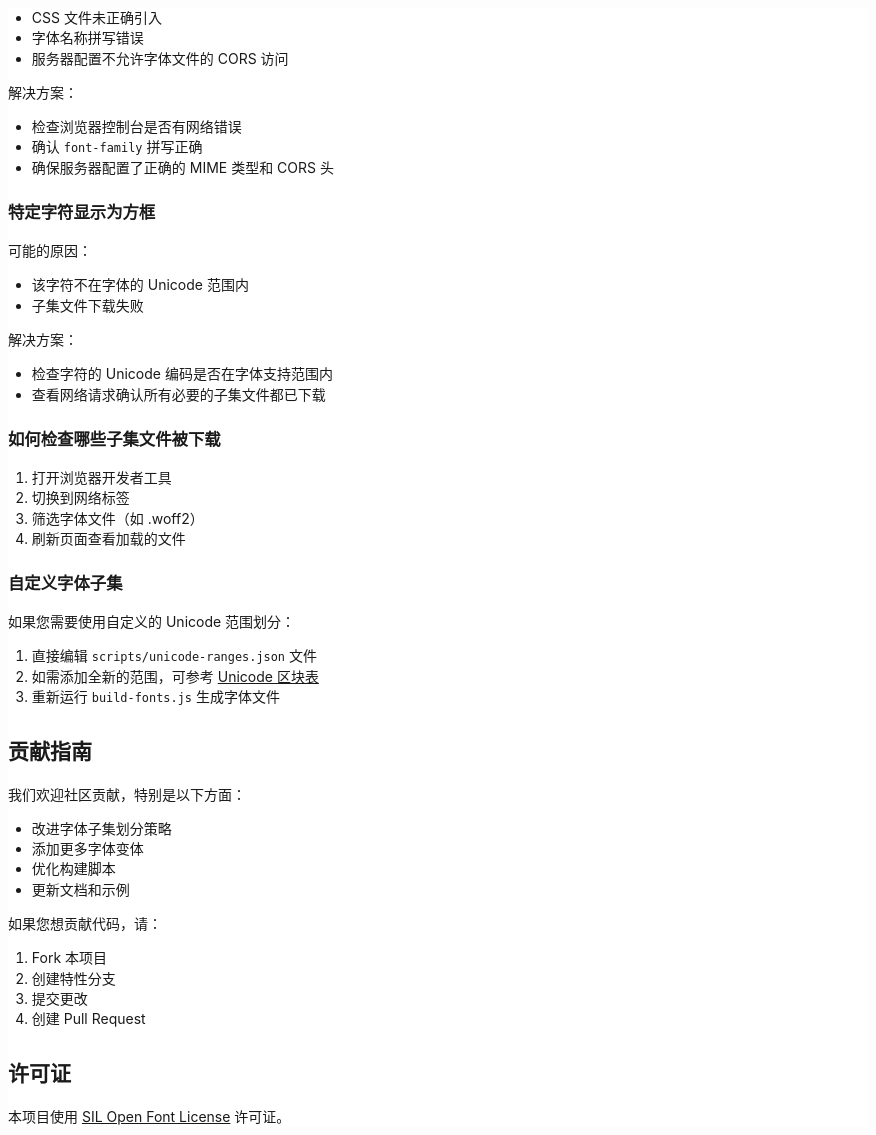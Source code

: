 - CSS 文件未正确引入
- 字体名称拼写错误
- 服务器配置不允许字体文件的 CORS 访问

解决方案：

- 检查浏览器控制台是否有网络错误
- 确认 `font-family` 拼写正确
- 确保服务器配置了正确的 MIME 类型和 CORS 头

### 特定字符显示为方框

可能的原因：

- 该字符不在字体的 Unicode 范围内
- 子集文件下载失败

解决方案：

- 检查字符的 Unicode 编码是否在字体支持范围内
- 查看网络请求确认所有必要的子集文件都已下载

### 如何检查哪些子集文件被下载

1. 打开浏览器开发者工具
2. 切换到网络标签
3. 筛选字体文件（如 .woff2）
4. 刷新页面查看加载的文件

### 自定义字体子集

如果您需要使用自定义的 Unicode 范围划分：

1. 直接编辑 `scripts/unicode-ranges.json` 文件
2. 如需添加全新的范围，可参考 [Unicode 区块表](https://www.unicode.org/charts/)
3. 重新运行 `build-fonts.js` 生成字体文件

## 贡献指南

我们欢迎社区贡献，特别是以下方面：

- 改进字体子集划分策略
- 添加更多字体变体
- 优化构建脚本
- 更新文档和示例

如果您想贡献代码，请：

1. Fork 本项目
2. 创建特性分支
3. 提交更改
4. 创建 Pull Request

## 许可证

本项目使用 [SIL Open Font License](https://scripts.sil.org/OFL) 许可证。
